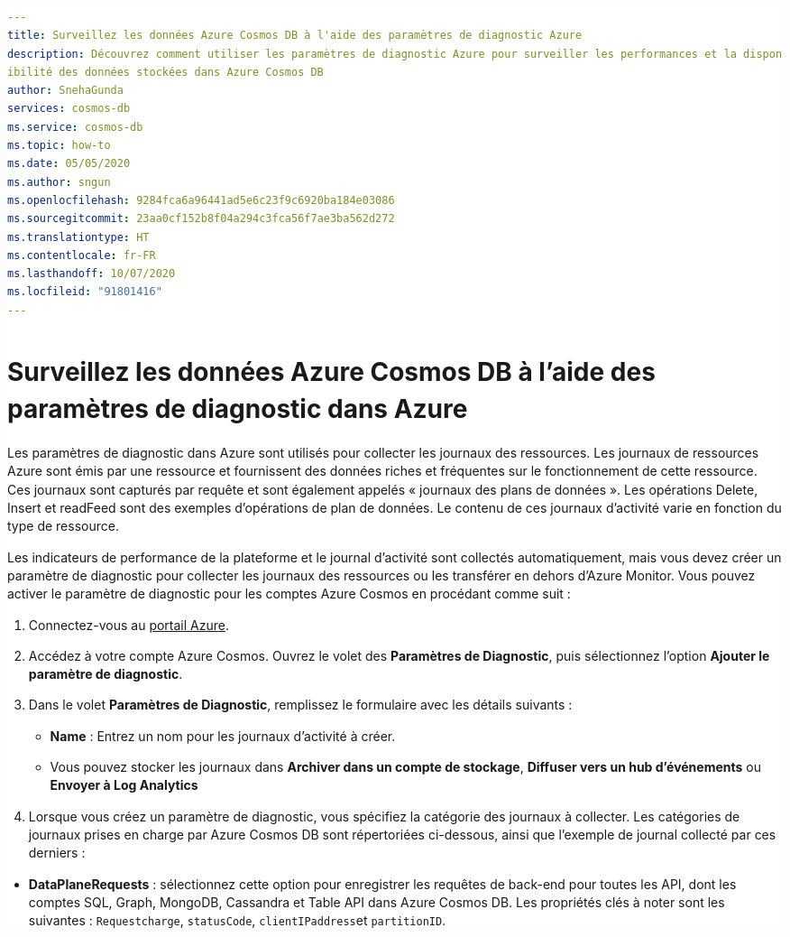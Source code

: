 ```yaml
---
title: Surveillez les données Azure Cosmos DB à l'aide des paramètres de diagnostic Azure
description: Découvrez comment utiliser les paramètres de diagnostic Azure pour surveiller les performances et la disponibilité des données stockées dans Azure Cosmos DB
author: SnehaGunda
services: cosmos-db
ms.service: cosmos-db
ms.topic: how-to
ms.date: 05/05/2020
ms.author: sngun
ms.openlocfilehash: 9284fca6a96441ad5e6c23f9c6920ba184e03086
ms.sourcegitcommit: 23aa0cf152b8f04a294c3fca56f7ae3ba562d272
ms.translationtype: HT
ms.contentlocale: fr-FR
ms.lasthandoff: 10/07/2020
ms.locfileid: "91801416"
---
```

# <a name="monitor-azure-cosmos-db-data-by-using-diagnostic-settings-in-azure"></a>Surveillez les données Azure Cosmos DB à l’aide des paramètres de diagnostic dans Azure

Les paramètres de diagnostic dans Azure sont utilisés pour collecter les journaux des ressources. Les journaux de ressources Azure sont émis par une ressource et fournissent des données riches et fréquentes sur le fonctionnement de cette ressource. Ces journaux sont capturés par requête et sont également appelés « journaux des plans de données ». Les opérations Delete, Insert et readFeed sont des exemples d’opérations de plan de données. Le contenu de ces journaux d’activité varie en fonction du type de ressource.

Les indicateurs de performance de la plateforme et le journal d’activité sont collectés automatiquement, mais vous devez créer un paramètre de diagnostic pour collecter les journaux des ressources ou les transférer en dehors d’Azure Monitor. Vous pouvez activer le paramètre de diagnostic pour les comptes Azure Cosmos en procédant comme suit :

1. Connectez-vous au [portail Azure](https://portal.azure.com).

1. Accédez à votre compte Azure Cosmos. Ouvrez le volet des **Paramètres de Diagnostic**, puis sélectionnez l’option **Ajouter le paramètre de diagnostic**.

1. Dans le volet **Paramètres de Diagnostic**, remplissez le formulaire avec les détails suivants : 

    * **Name** : Entrez un nom pour les journaux d’activité à créer.

    * Vous pouvez stocker les journaux dans **Archiver dans un compte de stockage**, **Diffuser vers un hub d’événements** ou **Envoyer à Log Analytics**

1. Lorsque vous créez un paramètre de diagnostic, vous spécifiez la catégorie des journaux à collecter. Les catégories de journaux prises en charge par Azure Cosmos DB sont répertoriées ci-dessous, ainsi que l’exemple de journal collecté par ces derniers :

 * **DataPlaneRequests** : sélectionnez cette option pour enregistrer les requêtes de back-end pour toutes les API, dont les comptes SQL, Graph, MongoDB, Cassandra et Table API dans Azure Cosmos DB. Les propriétés clés à noter sont les suivantes : `Requestcharge`, `statusCode`, `clientIPaddress`et `partitionID`.
